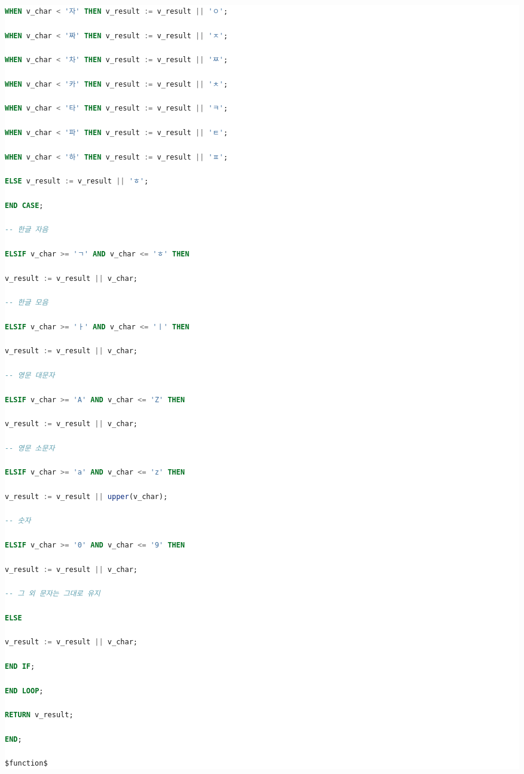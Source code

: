 ```sql
WHEN v_char < '자' THEN v_result := v_result || 'ㅇ';

WHEN v_char < '짜' THEN v_result := v_result || 'ㅈ';

WHEN v_char < '차' THEN v_result := v_result || 'ㅉ';

WHEN v_char < '카' THEN v_result := v_result || 'ㅊ';

WHEN v_char < '타' THEN v_result := v_result || 'ㅋ';

WHEN v_char < '파' THEN v_result := v_result || 'ㅌ';

WHEN v_char < '하' THEN v_result := v_result || 'ㅍ';

ELSE v_result := v_result || 'ㅎ';

END CASE;

-- 한글 자음

ELSIF v_char >= 'ㄱ' AND v_char <= 'ㅎ' THEN

v_result := v_result || v_char;

-- 한글 모음

ELSIF v_char >= 'ㅏ' AND v_char <= 'ㅣ' THEN

v_result := v_result || v_char;

-- 영문 대문자

ELSIF v_char >= 'A' AND v_char <= 'Z' THEN

v_result := v_result || v_char;

-- 영문 소문자

ELSIF v_char >= 'a' AND v_char <= 'z' THEN

v_result := v_result || upper(v_char);

-- 숫자

ELSIF v_char >= '0' AND v_char <= '9' THEN

v_result := v_result || v_char;

-- 그 외 문자는 그대로 유지

ELSE

v_result := v_result || v_char;

END IF;

END LOOP;

RETURN v_result;

END;

$function$
```